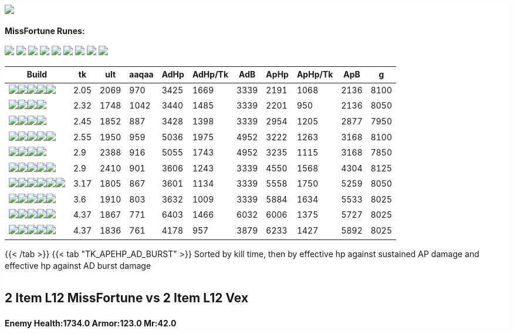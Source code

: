 


![](/StatMods/StatModsArmorIcon.png)



**MissFortune Runes:**


![](/Styles/Sorcery/ArcaneComet/ArcaneComet.png)
![](/Styles/Sorcery/ManaflowBand/ManaflowBand.png)
![](/Styles/Sorcery/AbsoluteFocus/AbsoluteFocus.png)
![](/Styles/Sorcery/GatheringStorm/GatheringStorm.png)
![](/Styles/Domination/EyeballCollection/EyeballCollection.png)
![](/Styles/Domination/TreasureHunter/TreasureHunter.png)
![](/StatMods/StatModsAdaptiveForceIcon.png)
![](/StatMods/StatModsAdaptiveForceIcon.png)
![](/StatMods/StatModsArmorIcon.png)





 Build |tk|ult|aaqaa|AdHp|AdHp/Tk|AdB|ApHp|ApHp/Tk|ApB|g
-|-|-|-|-|-|-|-|-|-|-
![](/item/6672.png)![](/item/6675.png)![](/item/1053.png)![](/item/1055.png)![](/item/1036.png)|2.05|2069|970|3425|1669|3339|2191|1068|2136|8100
![](/item/6672.png)![](/item/3153.png)![](/item/1055.png)![](/item/1038.png)|2.32|1748|1042|3440|1485|3339|2201|950|2136|8050
![](/item/3091.png)![](/item/6675.png)![](/item/1053.png)![](/item/1055.png)|2.45|1852|887|3428|1398|3339|2954|1205|2877|7950
![](/item/6672.png)![](/item/6673.png)![](/item/1055.png)![](/item/1038.png)![](/item/1036.png)|2.55|1950|959|5036|1975|4952|3222|1263|3168|8100
![](/item/6673.png)![](/item/6691.png)![](/item/1055.png)![](/item/1038.png)|2.9|2388|916|5055|1743|4952|3235|1115|3168|7850
![](/item/3156.png)![](/item/6691.png)![](/item/1053.png)![](/item/1055.png)![](/item/1037.png)|2.9|2410|901|3606|1243|3339|4550|1568|4304|8125
![](/item/3156.png)![](/item/3091.png)![](/item/1053.png)![](/item/1055.png)![](/item/1036.png)![](/item/1036.png)|3.17|1805|867|3601|1134|3339|5558|1750|5259|8050
![](/item/3156.png)![](/item/3139.png)![](/item/1053.png)![](/item/1055.png)![](/item/1037.png)|3.6|1910|803|3632|1009|3339|5884|1634|5533|8025
![](/item/3156.png)![](/item/3026.png)![](/item/1053.png)![](/item/1055.png)![](/item/1037.png)|4.37|1867|771|6403|1466|6032|6006|1375|5727|8025
![](/item/3156.png)![](/item/6035.png)![](/item/1053.png)![](/item/1055.png)![](/item/1037.png)|4.37|1836|761|4178|957|3879|6233|1427|5892|8025
{{< /tab >}}
{{< tab "TK_APEHP_AD_BURST" >}}
Sorted by kill time, then by effective hp against sustained AP damage and effective hp against AD burst damage
## 2 Item L12 MissFortune vs 2 Item L12 Vex

**Enemy Health:1734.0 Armor:123.0 Mr:42.0**

